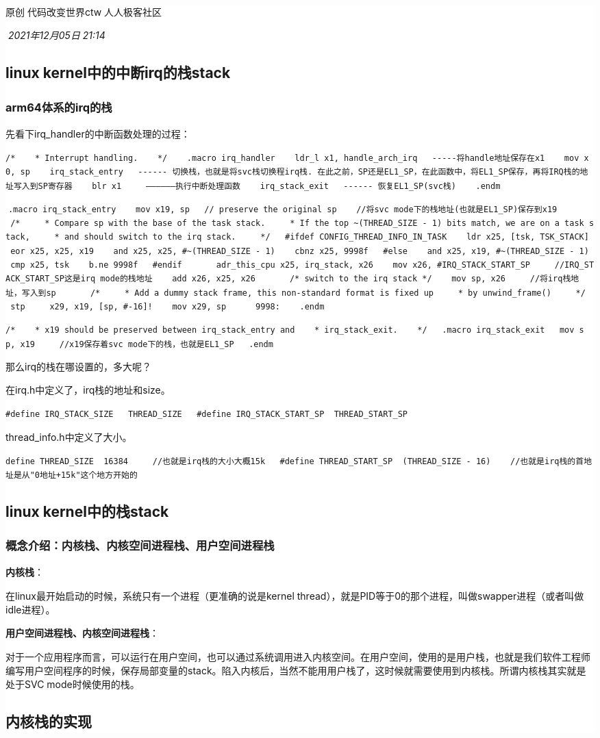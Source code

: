 # 

原创 代码改变世界ctw 人人极客社区

 _2021年12月05日 21:14_

## linux kernel中的中断irq的栈stack

### arm64体系的irq的栈

先看下irq_handler的中断函数处理的过程：

`/*    * Interrupt handling.    */    .macro irq_handler    ldr_l x1, handle_arch_irq   -----将handle地址保存在x1    mov x0, sp    irq_stack_entry   ------ 切换栈，也就是将svc栈切换程irq栈. 在此之前，SP还是EL1_SP，在此函数中，将EL1_SP保存，再将IRQ栈的地址写入到SP寄存器    blr x1     ——————执行中断处理函数    irq_stack_exit   ------ 恢复EL1_SP(svc栈)    .endm   `

 `.macro irq_stack_entry    mov x19, sp   // preserve the original sp    //将svc mode下的栈地址(也就是EL1_SP)保存到x19       /*     * Compare sp with the base of the task stack.     * If the top ~(THREAD_SIZE - 1) bits match, we are on a task stack,     * and should switch to the irq stack.     */   #ifdef CONFIG_THREAD_INFO_IN_TASK    ldr x25, [tsk, TSK_STACK]    eor x25, x25, x19    and x25, x25, #~(THREAD_SIZE - 1)    cbnz x25, 9998f   #else    and x25, x19, #~(THREAD_SIZE - 1)    cmp x25, tsk    b.ne 9998f   #endif       adr_this_cpu x25, irq_stack, x26    mov x26, #IRQ_STACK_START_SP     //IRQ_STACK_START_SP这是irq mode的栈地址    add x26, x25, x26       /* switch to the irq stack */    mov sp, x26     //将irq栈地址，写入到sp       /*     * Add a dummy stack frame, this non-standard format is fixed up     * by unwind_frame()     */    stp     x29, x19, [sp, #-16]!    mov x29, sp      9998:    .endm`

`/*    * x19 should be preserved between irq_stack_entry and    * irq_stack_exit.    */   .macro irq_stack_exit   mov sp, x19     //x19保存着svc mode下的栈，也就是EL1_SP   .endm   `

那么irq的栈在哪设置的，多大呢？

在irq.h中定义了，irq栈的地址和size。

`#define IRQ_STACK_SIZE   THREAD_SIZE   #define IRQ_STACK_START_SP  THREAD_START_SP   `

thread_info.h中定义了大小。

`define THREAD_SIZE  16384     //也就是irq栈的大小大概15k   #define THREAD_START_SP  (THREAD_SIZE - 16)    //也就是irq栈的首地址是从"0地址+15k"这个地方开始的   `

## linux kernel中的栈stack

### 概念介绍：内核栈、内核空间进程栈、用户空间进程栈

**内核栈**：

在linux最开始启动的时候，系统只有一个进程（更准确的说是kernel thread），就是PID等于0的那个进程，叫做swapper进程（或者叫做idle进程）。

**用户空间进程栈、内核空间进程栈**：

对于一个应用程序而言，可以运行在用户空间，也可以通过系统调用进入内核空间。在用户空间，使用的是用户栈，也就是我们软件工程师编写用户空间程序的时候，保存局部变量的stack。陷入内核后，当然不能用用户栈了，这时候就需要使用到内核栈。所谓内核栈其实就是处于SVC mode时候使用的栈。

## 内核栈的实现
